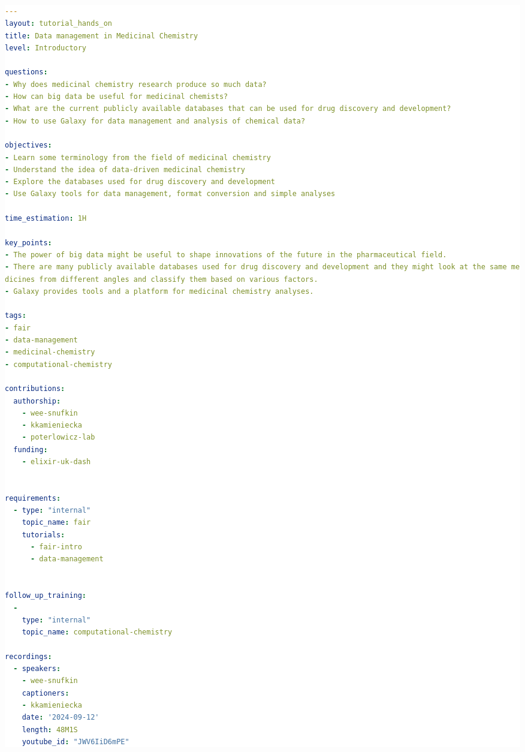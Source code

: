 ```yaml
---
layout: tutorial_hands_on
title: Data management in Medicinal Chemistry
level: Introductory

questions:
- Why does medicinal chemistry research produce so much data?
- How can big data be useful for medicinal chemists?
- What are the current publicly available databases that can be used for drug discovery and development?
- How to use Galaxy for data management and analysis of chemical data?

objectives:
- Learn some terminology from the field of medicinal chemistry
- Understand the idea of data-driven medicinal chemistry
- Explore the databases used for drug discovery and development
- Use Galaxy tools for data management, format conversion and simple analyses

time_estimation: 1H

key_points:
- The power of big data might be useful to shape innovations of the future in the pharmaceutical field.
- There are many publicly available databases used for drug discovery and development and they might look at the same medicines from different angles and classify them based on various factors.
- Galaxy provides tools and a platform for medicinal chemistry analyses. 
  
tags:
- fair
- data-management
- medicinal-chemistry
- computational-chemistry

contributions:
  authorship:
    - wee-snufkin
    - kkamieniecka
    - poterlowicz-lab
  funding:
    - elixir-uk-dash


requirements:
  - type: "internal"
    topic_name: fair
    tutorials:
      - fair-intro
      - data-management
   

follow_up_training:
  -
    type: "internal"
    topic_name: computational-chemistry

recordings:
  - speakers:
    - wee-snufkin
    captioners:
    - kkamieniecka
    date: '2024-09-12'
    length: 48M1S
    youtube_id: "JWV6IiD6mPE"
```